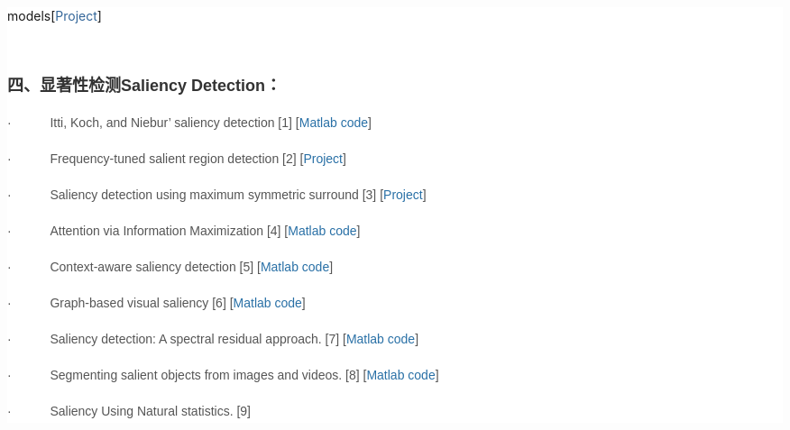 models[<a href="http://people.cs.uchicago.edu/~rbg/latent/" style="color: rgb(51, 102, 153); text-decoration: none;">Project</a>]<br/></span></p><p align="left" style="color: rgb(51, 51, 51); font-family: Arial; font-size: 14px; line-height: 26px; widows: 1; background-color: white; background-position: initial initial; background-repeat: initial initial;"><span style="color: rgb(85, 85, 85);"> </span></p><p align="left" style="color: rgb(51, 51, 51); font-family: Arial; font-size: 14px; line-height: 26px; widows: 1; background-color: white; background-position: initial initial; background-repeat: initial initial;"><strong><span style="font-size: 18px;">四、显著性检测Saliency Detection：</span></strong></p><p align="left" style="color: rgb(51, 51, 51); font-family: Arial; font-size: 14px; line-height: 26px; widows: 1; background-color: white; background-position: initial initial; background-repeat: initial initial;"><span style="color: rgb(85, 85, 85);">·           </span><span style="color: rgb(85, 85, 85);">Itti, Koch, and Niebur’ saliency detection [1] [<a href="http://www.saliencytoolbox.net/" style="color: rgb(51, 102, 153); text-decoration: none;"><span style="color: rgb(41, 112, 166);">Matlab code</span></a>]</span></p><p align="left" style="color: rgb(51, 51, 51); font-family: Arial; font-size: 14px; line-height: 26px; widows: 1; background-color: white; background-position: initial initial; background-repeat: initial initial;"><span style="color: rgb(85, 85, 85);">·           </span><span style="color: rgb(85, 85, 85);">Frequency-tuned salient region detection [2] [<a href="http://ivrgwww.epfl.ch/supplementary_material/RK_CVPR09/index.html" style="color: rgb(51, 102, 153); text-decoration: none;"><span style="color: rgb(41, 112, 166);">Project</span></a>]</span></p><p align="left" style="color: rgb(51, 51, 51); font-family: Arial; font-size: 14px; line-height: 26px; widows: 1; background-color: white; background-position: initial initial; background-repeat: initial initial;"><span style="color: rgb(85, 85, 85);">·           </span><span style="color: rgb(85, 85, 85);">Saliency detection using maximum symmetric surround [3] [<a href="http://ivrg.epfl.ch/supplementary_material/RK_ICIP2010/index.html" style="color: rgb(51, 102, 153); text-decoration: none;"><span style="color: rgb(41, 112, 166);">Project</span></a>]</span></p><p align="left" style="color: rgb(51, 51, 51); font-family: Arial; font-size: 14px; line-height: 26px; widows: 1; background-color: white; background-position: initial initial; background-repeat: initial initial;"><span style="color: rgb(85, 85, 85);">·           </span><span style="color: rgb(85, 85, 85);">Attention via Information Maximization [4] [<a href="http://www.cse.yorku.ca/~neil/AIM.zip" style="color: rgb(51, 102, 153); text-decoration: none;"><span style="color: rgb(41, 112, 166);">Matlab code</span></a>]</span></p><p align="left" style="color: rgb(51, 51, 51); font-family: Arial; font-size: 14px; line-height: 26px; widows: 1; background-color: white; background-position: initial initial; background-repeat: initial initial;"><span style="color: rgb(85, 85, 85);">·           </span><span style="color: rgb(85, 85, 85);">Context-aware saliency detection [5] [<a href="http://webee.technion.ac.il/labs/cgm/Computer-Graphics-Multimedia/Software/Saliency/Saliency.html" style="color: rgb(51, 102, 153); text-decoration: none;"><span style="color: rgb(41, 112, 166);">Matlab code</span></a>]</span></p><p align="left" style="color: rgb(51, 51, 51); font-family: Arial; font-size: 14px; line-height: 26px; widows: 1; background-color: white; background-position: initial initial; background-repeat: initial initial;"><span style="color: rgb(85, 85, 85);">·           </span><span style="color: rgb(85, 85, 85);">Graph-based visual saliency [6] [<a href="http://www.klab.caltech.edu/~harel/share/gbvs.php" style="color: rgb(51, 102, 153); text-decoration: none;"><span style="color: rgb(41, 112, 166);">Matlab code</span></a>]</span></p><p align="left" style="color: rgb(51, 51, 51); font-family: Arial; font-size: 14px; line-height: 26px; widows: 1; background-color: white; background-position: initial initial; background-repeat: initial initial;"><span style="color: rgb(85, 85, 85);">·           </span><span style="color: rgb(85, 85, 85);">Saliency detection: A spectral residual approach. [7] [<a href="http://www.klab.caltech.edu/~xhou/projects/spectralResidual/spectralresidual.html" style="color: rgb(51, 102, 153); text-decoration: none;"><span style="color: rgb(41, 112, 166);">Matlab code</span></a>]</span></p><p align="left" style="color: rgb(51, 51, 51); font-family: Arial; font-size: 14px; line-height: 26px; widows: 1; background-color: white; background-position: initial initial; background-repeat: initial initial;"><span style="color: rgb(85, 85, 85);">·           </span><span style="color: rgb(85, 85, 85);">Segmenting salient objects from images and videos. [8] [<a href="http://www.cse.oulu.fi/MVG/Downloads/saliency" style="color: rgb(51, 102, 153); text-decoration: none;"><span style="color: rgb(41, 112, 166);">Matlab code</span></a>]</span></p><p align="left" style="color: rgb(51, 51, 51); font-family: Arial; font-size: 14px; line-height: 26px; widows: 1; background-color: white; background-position: initial initial; background-repeat: initial initial;"><span style="color: rgb(85, 85, 85);">·           </span><span style="color: rgb(85, 85, 85);">Saliency Using Natural statistics. [9]